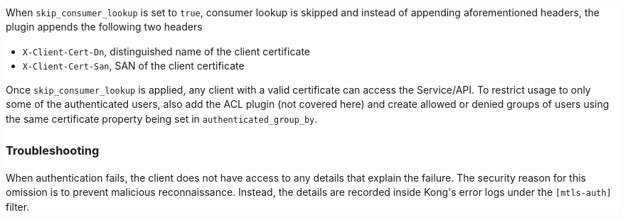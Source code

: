 When `skip_consumer_lookup` is set to `true`, consumer lookup is skipped and instead of appending aforementioned headers, the plugin appends the following two headers

* `X-Client-Cert-Dn`, distinguished name of the client certificate
* `X-Client-Cert-San`, SAN of the client certificate

Once `skip_consumer_lookup` is applied, any client with a valid certificate can access the Service/API.
To restrict usage to only some of the authenticated users, also add the ACL plugin (not covered here) and create
allowed or denied groups of users using the same
certificate property being set in `authenticated_group_by`.

### Troubleshooting

When authentication fails, the client does not have access to any details that explain the
failure. The security reason for this omission is to prevent malicious reconnaissance.
Instead, the details are recorded inside Kong's error logs under the `[mtls-auth]`
filter.

